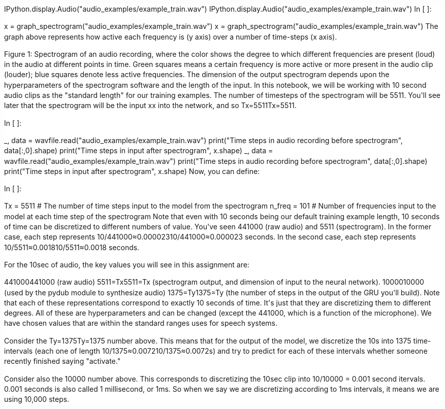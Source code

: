 IPython.display.Audio("audio_examples/example_train.wav")
IPython.display.Audio("audio_examples/example_train.wav")
In [ ]:

x = graph_spectrogram("audio_examples/example_train.wav")
x = graph_spectrogram("audio_examples/example_train.wav")
The graph above represents how active each frequency is (y axis) over a number of time-steps (x axis).



Figure 1: Spectrogram of an audio recording, where the color shows the degree to which different frequencies are present (loud) in the audio at different points in time. Green squares means a certain frequency is more active or more present in the audio clip (louder); blue squares denote less active frequencies.
The dimension of the output spectrogram depends upon the hyperparameters of the spectrogram software and the length of the input. In this notebook, we will be working with 10 second audio clips as the "standard length" for our training examples. The number of timesteps of the spectrogram will be 5511. You'll see later that the spectrogram will be the input xx into the network, and so Tx=5511Tx=5511.

In [ ]:

_, data = wavfile.read("audio_examples/example_train.wav")
print("Time steps in audio recording before spectrogram", data[:,0].shape)
print("Time steps in input after spectrogram", x.shape)
_, data = wavfile.read("audio_examples/example_train.wav")
print("Time steps in audio recording before spectrogram", data[:,0].shape)
print("Time steps in input after spectrogram", x.shape)
Now, you can define:

In [ ]:

Tx = 5511 # The number of time steps input to the model from the spectrogram
n_freq = 101 # Number of frequencies input to the model at each time step of the spectrogram
Note that even with 10 seconds being our default training example length, 10 seconds of time can be discretized to different numbers of value. You've seen 441000 (raw audio) and 5511 (spectrogram). In the former case, each step represents 10/441000≈0.00002310/441000≈0.000023 seconds. In the second case, each step represents 10/5511≈0.001810/5511≈0.0018 seconds.

For the 10sec of audio, the key values you will see in this assignment are:

441000441000 (raw audio)
5511=Tx5511=Tx (spectrogram output, and dimension of input to the neural network).
1000010000 (used by the pydub module to synthesize audio)
1375=Ty1375=Ty (the number of steps in the output of the GRU you'll build).
Note that each of these representations correspond to exactly 10 seconds of time. It's just that they are discretizing them to different degrees. All of these are hyperparameters and can be changed (except the 441000, which is a function of the microphone). We have chosen values that are within the standard ranges uses for speech systems.

Consider the Ty=1375Ty=1375 number above. This means that for the output of the model, we discretize the 10s into 1375 time-intervals (each one of length 10/1375≈0.007210/1375≈0.0072s) and try to predict for each of these intervals whether someone recently finished saying "activate."

Consider also the 10000 number above. This corresponds to discretizing the 10sec clip into 10/10000 = 0.001 second itervals. 0.001 seconds is also called 1 millisecond, or 1ms. So when we say we are discretizing according to 1ms intervals, it means we are using 10,000 steps.
